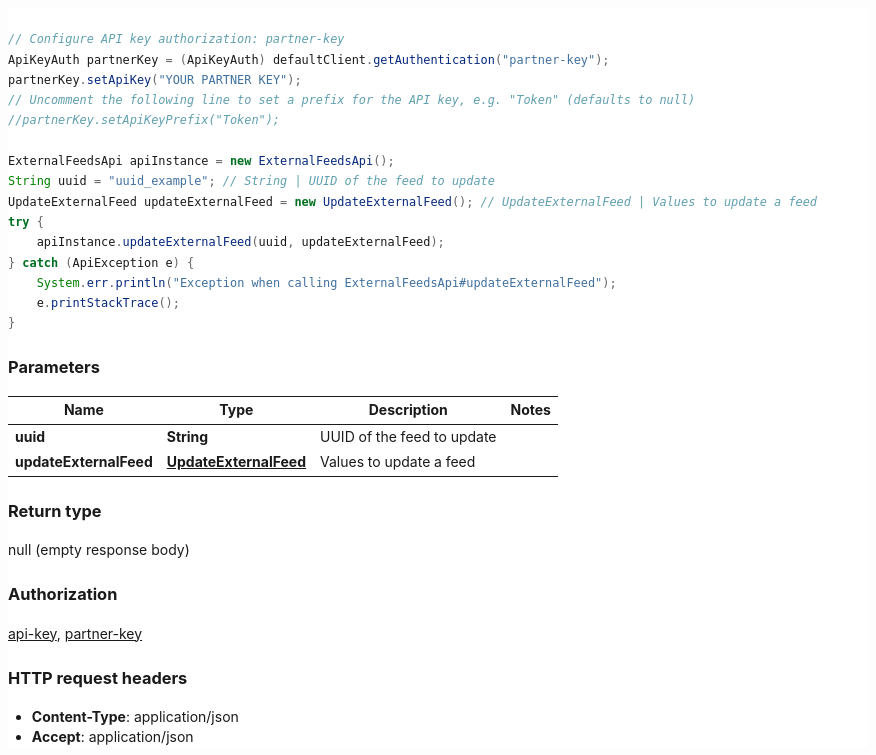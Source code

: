 ```java

// Configure API key authorization: partner-key
ApiKeyAuth partnerKey = (ApiKeyAuth) defaultClient.getAuthentication("partner-key");
partnerKey.setApiKey("YOUR PARTNER KEY");
// Uncomment the following line to set a prefix for the API key, e.g. "Token" (defaults to null)
//partnerKey.setApiKeyPrefix("Token");

ExternalFeedsApi apiInstance = new ExternalFeedsApi();
String uuid = "uuid_example"; // String | UUID of the feed to update
UpdateExternalFeed updateExternalFeed = new UpdateExternalFeed(); // UpdateExternalFeed | Values to update a feed
try {
    apiInstance.updateExternalFeed(uuid, updateExternalFeed);
} catch (ApiException e) {
    System.err.println("Exception when calling ExternalFeedsApi#updateExternalFeed");
    e.printStackTrace();
}
```

### Parameters

Name | Type | Description  | Notes
------------- | ------------- | ------------- | -------------
 **uuid** | **String**| UUID of the feed to update |
 **updateExternalFeed** | [**UpdateExternalFeed**](UpdateExternalFeed.md)| Values to update a feed |

### Return type

null (empty response body)

### Authorization

[api-key](../README.md#api-key), [partner-key](../README.md#partner-key)

### HTTP request headers

 - **Content-Type**: application/json
 - **Accept**: application/json

